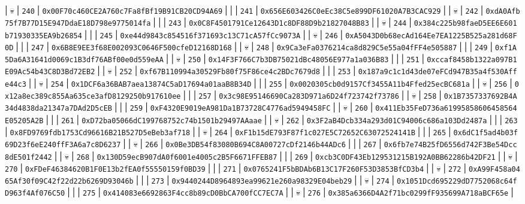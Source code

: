 | 💀 | `240` | `0x00F70c460CE2A760c7Fa8fBf19B91CB20CD94A69` |
|  | `241` | `0x656E603426C0eEc38C5e899DF61020A7B3CAC929` |
| 💀 | `242` | `0xdA0Afb75f7B77D15E947DdaE18D798e9775014fa` |
|  | `243` | `0x0C8F4501791Ce12643D1c8DF88D9b21827048B83` |
| 💀 | `244` | `0x384c225b98faeD5EE6E601b71930335EA9b26854` |
|  | `245` | `0xe44d9843c854516f371693c13C71cA57fCc9073A` |
| 💀 | `246` | `0xA5043D0b68ecAd164Ee7EA1225B525a281d68F0D` |
|  | `247` | `0x6B8E9EE3f68E002093C0646F500cfeD12168D168` |
| 💀 | `248` | `0x9Ca3eFa0376214ca8d829C5e55a04fFF4e505887` |
|  | `249` | `0xf1A5Da6A31641d0069c1B3df76ABf00e0d559eAA` |
| 💀 | `250` | `0x14F3F766C7b3DB75021dBc48056E977a1a036B83` |
|  | `251` | `0xccaf8458b1322a097B1E09Ac54b43C8D3Bd72EB2` |
| 💀 | `252` | `0xf67B110994a30529Fb80f75F86ce4c2BDc7679d8` |
|  | `253` | `0x187a9c1c1d43de07eFCd947B35a4f530Affe44c3` |
| 💀 | `254` | `0x1DCF6a36BAB7aea13874C5aD17694a01aaB8B34D` |
|  | `255` | `0x0020305cb0d9157Cf3455A11b4Ffed25ecBC681a` |
| 💀 | `256` | `0x12a8ec389c855Aa635ce3afD8129250b917610ee` |
|  | `257` | `0x3c98E95146690Ca283D971a6D24f723742f73786` |
| 💀 | `258` | `0x1B7357337692B4A34d4838da21347a7DAd2D5cEB` |
|  | `259` | `0xF4320E9019eA981Da1B73728C4776ad5949458FC` |
| 💀 | `260` | `0x411Eb35FeD736a61995858606458564E05205A2B` |
|  | `261` | `0xD72ba05066dC199768752c74b1501b29497AAaae` |
| 💀 | `262` | `0x3F2aB4Dcb334a293d01C94006c686a103Dd2487a` |
|  | `263` | `0x8FD9769fdb1753Cd96616B21B527D5eBeb3af718` |
| 💀 | `264` | `0xF1b15dE793F87f1c027E5C72652C63072524141B` |
|  | `265` | `0x6dC1f5ad4b03f69D23f6eE240ffF3A6a7c8D6237` |
| 💀 | `266` | `0x0Be3DB54f83080B694C8A00727cDf2146b44ADc6` |
|  | `267` | `0x6fb7e74B25fD6556d742F3Be54Dcc8dE501f2442` |
| 💀 | `268` | `0x130D59ecB907dA0f6001e4005c2B5F6671FFEB87` |
|  | `269` | `0xcb3C0DF43Eb129531215B192A0BB62286b42DF21` |
| 💀 | `270` | `0xFDeF46384620B1F0E13b2fEA0f55550159f0BD39` |
|  | `271` | `0x0765241F5bBDAb6B13C17F260F53D3853BfCD3b4` |
| 💀 | `272` | `0xA99F458a0465Af30f09C42f22d22b6269D93046b` |
|  | `273` | `0x9440244D8964893ea99621e260a98329E04beb29` |
| 💀 | `274` | `0x1051Dcd695229dD7752068c64fD963f4Af076C50` |
|  | `275` | `0x414083e6692863F4cc8b89cD0BbCA700fCC7EC7A` |
| 💀 | `276` | `0x385a6366D4A2f71bc0299fF935699A718aBCF65e` |